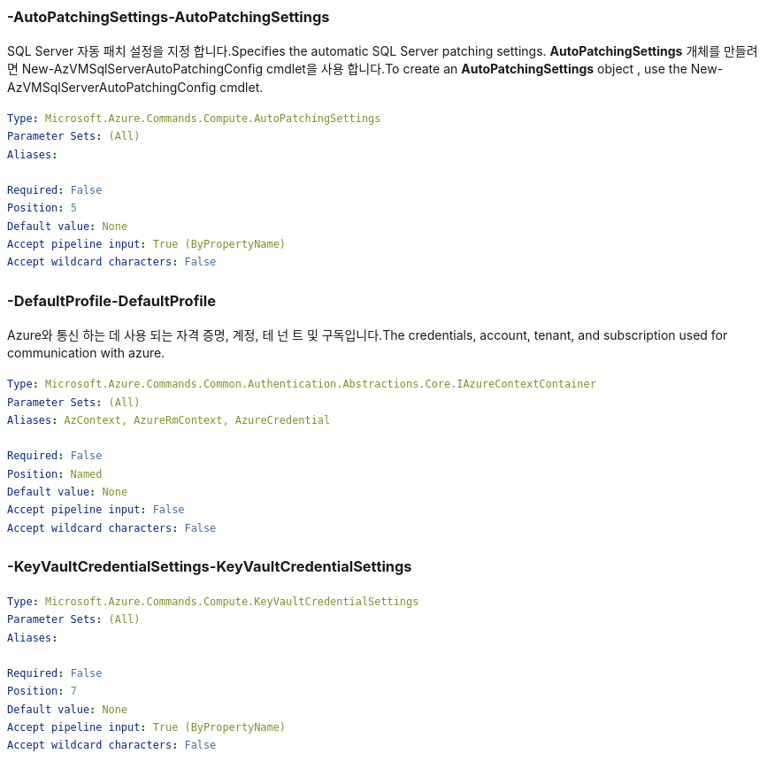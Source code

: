 ### <span data-ttu-id="2870d-131">-AutoPatchingSettings</span><span class="sxs-lookup"><span data-stu-id="2870d-131">-AutoPatchingSettings</span></span>
<span data-ttu-id="2870d-132">SQL Server 자동 패치 설정을 지정 합니다.</span><span class="sxs-lookup"><span data-stu-id="2870d-132">Specifies the automatic SQL Server patching settings.</span></span>
<span data-ttu-id="2870d-133">**AutoPatchingSettings** 개체를 만들려면 New-AzVMSqlServerAutoPatchingConfig cmdlet을 사용 합니다.</span><span class="sxs-lookup"><span data-stu-id="2870d-133">To create an **AutoPatchingSettings** object , use the New-AzVMSqlServerAutoPatchingConfig cmdlet.</span></span>

```yaml
Type: Microsoft.Azure.Commands.Compute.AutoPatchingSettings
Parameter Sets: (All)
Aliases:

Required: False
Position: 5
Default value: None
Accept pipeline input: True (ByPropertyName)
Accept wildcard characters: False
```

### <span data-ttu-id="2870d-134">-DefaultProfile</span><span class="sxs-lookup"><span data-stu-id="2870d-134">-DefaultProfile</span></span>
<span data-ttu-id="2870d-135">Azure와 통신 하는 데 사용 되는 자격 증명, 계정, 테 넌 트 및 구독입니다.</span><span class="sxs-lookup"><span data-stu-id="2870d-135">The credentials, account, tenant, and subscription used for communication with azure.</span></span>

```yaml
Type: Microsoft.Azure.Commands.Common.Authentication.Abstractions.Core.IAzureContextContainer
Parameter Sets: (All)
Aliases: AzContext, AzureRmContext, AzureCredential

Required: False
Position: Named
Default value: None
Accept pipeline input: False
Accept wildcard characters: False
```

### <span data-ttu-id="2870d-136">-KeyVaultCredentialSettings</span><span class="sxs-lookup"><span data-stu-id="2870d-136">-KeyVaultCredentialSettings</span></span>
```yaml
Type: Microsoft.Azure.Commands.Compute.KeyVaultCredentialSettings
Parameter Sets: (All)
Aliases:

Required: False
Position: 7
Default value: None
Accept pipeline input: True (ByPropertyName)
Accept wildcard characters: False
```
